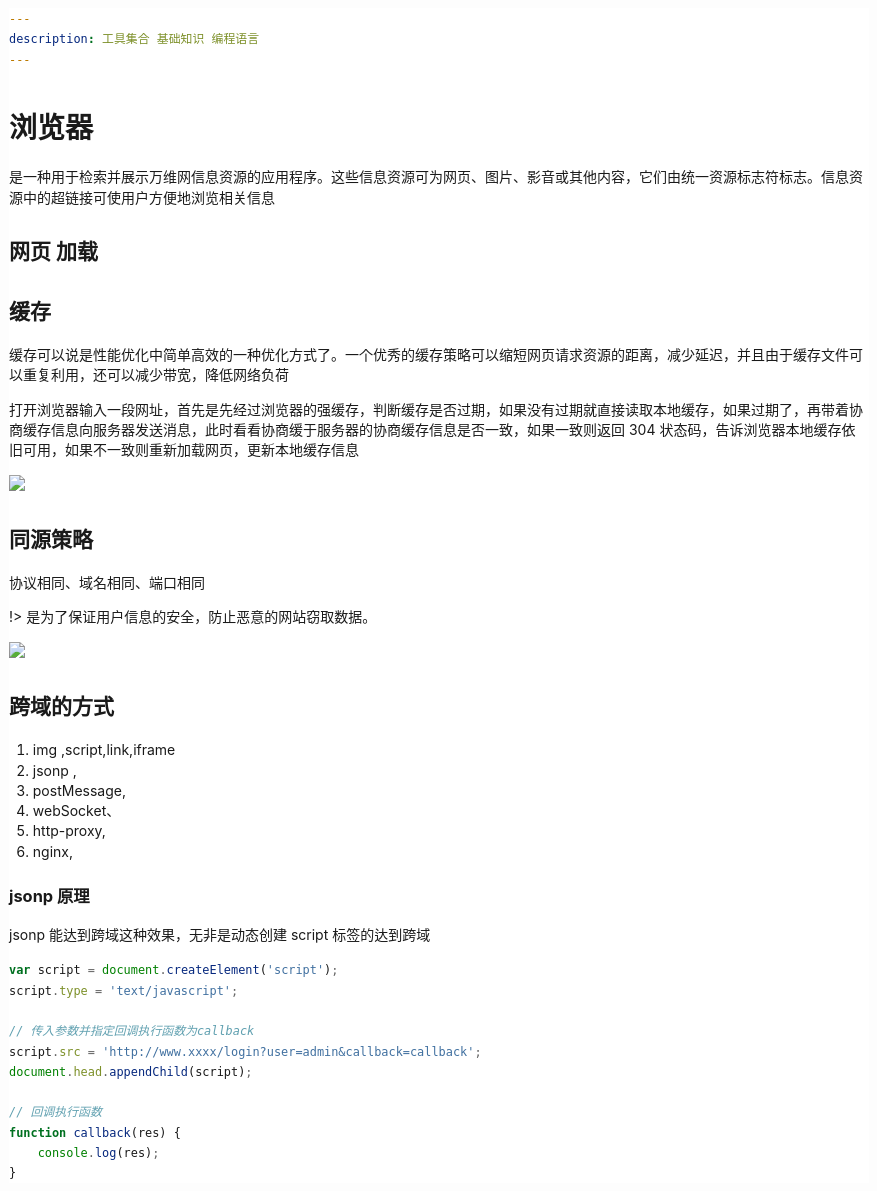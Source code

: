 ```yaml
---
description: 工具集合 基础知识 编程语言
---
```


# 浏览器

是一种用于检索并展示万维网信息资源的应用程序。这些信息资源可为网页、图片、影音或其他内容，它们由统一资源标志符标志。信息资源中的超链接可使用户方便地浏览相关信息

## 网页 加载

## 缓存

缓存可以说是性能优化中简单高效的一种优化方式了。一个优秀的缓存策略可以缩短网页请求资源的距离，减少延迟，并且由于缓存文件可以重复利用，还可以减少带宽，降低网络负荷

打开浏览器输入一段网址，首先是先经过浏览器的强缓存，判断缓存是否过期，如果没有过期就直接读取本地缓存，如果过期了，再带着协商缓存信息向服务器发送消息，此时看看协商缓于服务器的协商缓存信息是否一致，如果一致则返回 304 状态码，告诉浏览器本地缓存依旧可用，如果不一致则重新加载网页，更新本地缓存信息

![](./img/brower02.png)

## 同源策略

协议相同、域名相同、端口相同

!> 是为了保证用户信息的安全，防止恶意的网站窃取数据。

![](./img/brower04.png)

## 跨域的方式

1.  img ,script,link,iframe
2.  jsonp ,
3.  postMessage,
4.  webSocket、
5.  http-proxy,
6.  nginx,

### jsonp 原理

jsonp 能达到跨域这种效果，无非是动态创建 script 标签的达到跨域

```javascript
var script = document.createElement('script');
script.type = 'text/javascript';

// 传入参数并指定回调执行函数为callback
script.src = 'http://www.xxxx/login?user=admin&callback=callback';
document.head.appendChild(script);

// 回调执行函数
function callback(res) {
    console.log(res);
}
```
